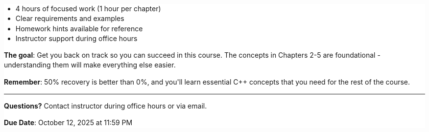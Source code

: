- 4 hours of focused work (1 hour per chapter)
- Clear requirements and examples
- Homework hints available for reference
- Instructor support during office hours

**The goal**: Get you back on track so you can succeed in this course. The concepts in Chapters 2-5 are foundational - understanding them will make everything else easier.

**Remember**: 50% recovery is better than 0%, and you'll learn essential C++ concepts that you need for the rest of the course.

---

**Questions?** Contact instructor during office hours or via email.

**Due Date**: October 12, 2025 at 11:59 PM

